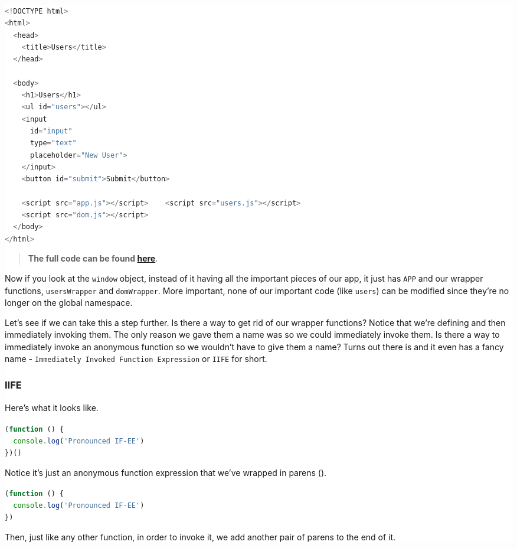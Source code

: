 ```js
<!DOCTYPE html>
<html>
  <head>
    <title>Users</title>
  </head>

  <body>
    <h1>Users</h1>
    <ul id="users"></ul>
    <input
      id="input"
      type="text"
      placeholder="New User">
    </input>
    <button id="submit">Submit</button>

    <script src="app.js"></script>    <script src="users.js"></script>
    <script src="dom.js"></script>
  </body>
</html>
```

> **The full code can be found [here](https://github.com/tylermcginnis/modules/tree/wrappers)**.

Now if you look at the `window` object, instead of it having all the important pieces of our app, it just has `APP` and our wrapper functions, `usersWrapper` and `domWrapper`. More important, none of our important code (like `users`) can be modified since they’re no longer on the global namespace.

Let’s see if we can take this a step further. Is there a way to get rid of our wrapper functions? Notice that we’re defining and then immediately invoking them. The only reason we gave them a name was so we could immediately invoke them. Is there a way to immediately invoke an anonymous function so we wouldn’t have to give them a name? Turns out there is and it even has a fancy name - `Immediately Invoked Function Expression` or `IIFE` for short.

### IIFE

Here’s what it looks like.

```js
(function () {
  console.log('Pronounced IF-EE')
})()
```

Notice it’s just an anonymous function expression that we’ve wrapped in parens ().

```js
(function () {
  console.log('Pronounced IF-EE')
})
```

Then, just like any other function, in order to invoke it, we add another pair of parens to the end of it.
